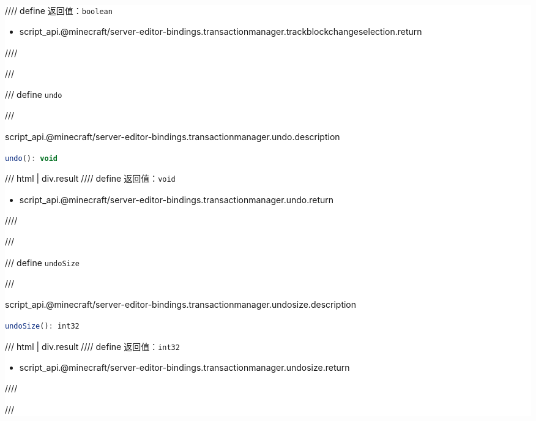 //// define
返回值：`boolean`

- script_api.@minecraft/server-editor-bindings.transactionmanager.trackblockchangeselection.return


////

///


/// define
`undo`


///

script_api.@minecraft/server-editor-bindings.transactionmanager.undo.description

```js
undo(): void
```

/// html | div.result
//// define
返回值：`void`

- script_api.@minecraft/server-editor-bindings.transactionmanager.undo.return


////

///


/// define
`undoSize`


///

script_api.@minecraft/server-editor-bindings.transactionmanager.undosize.description

```js
undoSize(): int32
```

/// html | div.result
//// define
返回值：`int32`

- script_api.@minecraft/server-editor-bindings.transactionmanager.undosize.return


////

///

